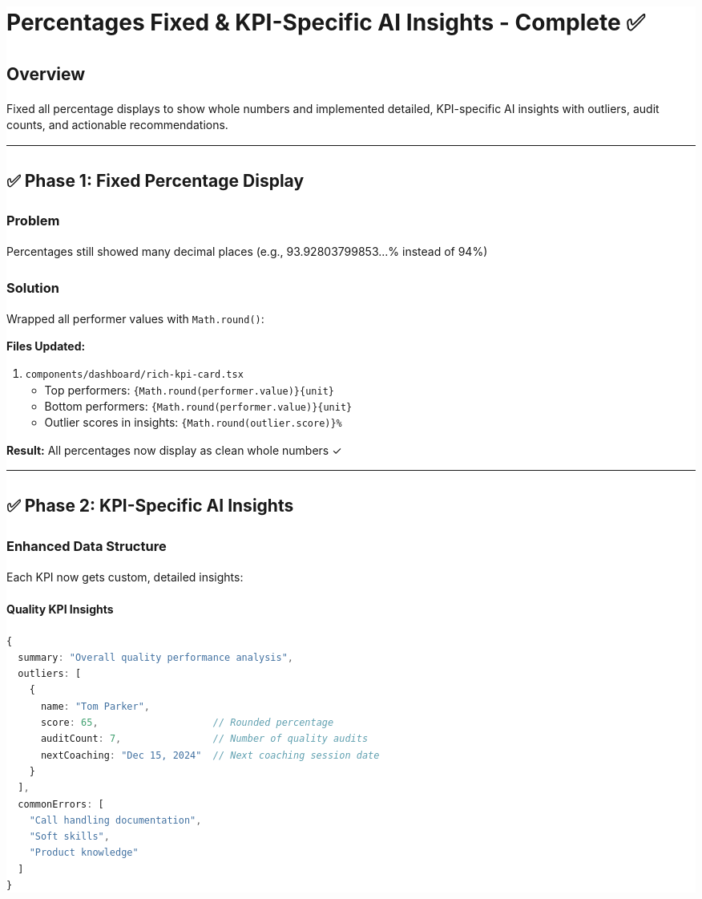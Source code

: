 # Percentages Fixed & KPI-Specific AI Insights - Complete ✅

## Overview
Fixed all percentage displays to show whole numbers and implemented detailed, KPI-specific AI insights with outliers, audit counts, and actionable recommendations.

---

## ✅ **Phase 1: Fixed Percentage Display**

### Problem
Percentages still showed many decimal places (e.g., 93.92803799853...% instead of 94%)

### Solution
Wrapped all performer values with `Math.round()`:

**Files Updated:**
1. `components/dashboard/rich-kpi-card.tsx`
   - Top performers: `{Math.round(performer.value)}{unit}`
   - Bottom performers: `{Math.round(performer.value)}{unit}`
   - Outlier scores in insights: `{Math.round(outlier.score)}%`

**Result:** All percentages now display as clean whole numbers ✓

---

## ✅ **Phase 2: KPI-Specific AI Insights**

### Enhanced Data Structure

Each KPI now gets custom, detailed insights:

#### **Quality KPI Insights**
```typescript
{
  summary: "Overall quality performance analysis",
  outliers: [
    {
      name: "Tom Parker",
      score: 65,                    // Rounded percentage
      auditCount: 7,                // Number of quality audits
      nextCoaching: "Dec 15, 2024"  // Next coaching session date
    }
  ],
  commonErrors: [
    "Call handling documentation",
    "Soft skills",
    "Product knowledge"
  ]
}
```
